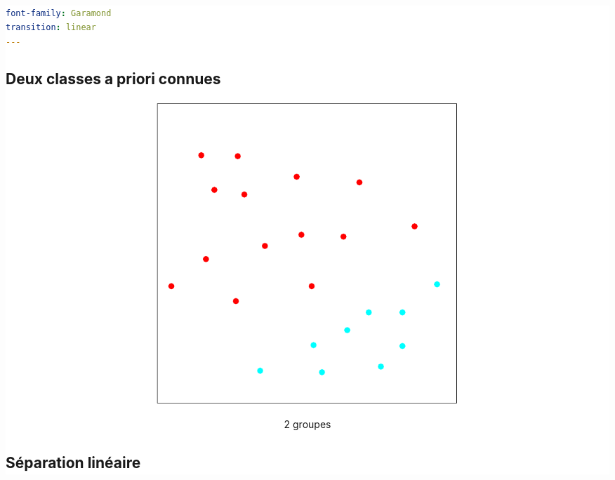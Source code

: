 ```yaml
font-family: Garamond
transition: linear
---
```




## Deux classes a priori connues
<div class="figure" style="text-align: center">
<img src="img/SepLin1.pdf" alt="2 groupes" width="50%" />
<p class="caption">2 groupes</p>
</div>

## Séparation linéaire
<div class="figure" style="text-align: center">
